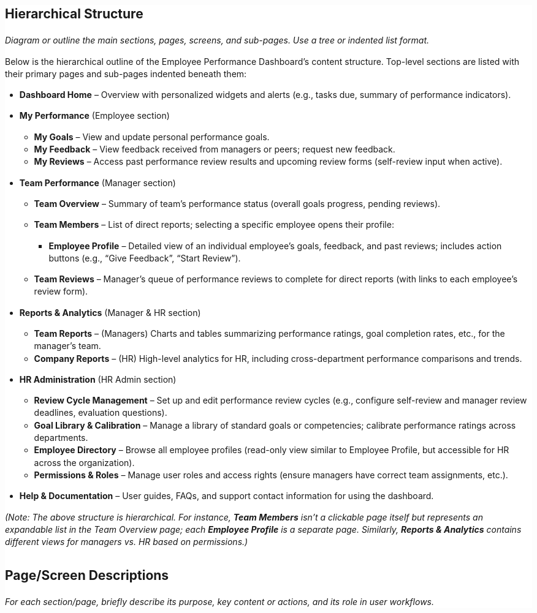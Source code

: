 ## Hierarchical Structure

*Diagram or outline the main sections, pages, screens, and sub-pages. Use a tree or indented list format.*

Below is the hierarchical outline of the Employee Performance Dashboard’s content structure. Top-level sections are listed with their primary pages and sub-pages indented beneath them:

* **Dashboard Home** – Overview with personalized widgets and alerts (e.g., tasks due, summary of performance indicators).
* **My Performance** (Employee section)

  * **My Goals** – View and update personal performance goals.
  * **My Feedback** – View feedback received from managers or peers; request new feedback.
  * **My Reviews** – Access past performance review results and upcoming review forms (self-review input when active).
* **Team Performance** (Manager section)

  * **Team Overview** – Summary of team’s performance status (overall goals progress, pending reviews).
  * **Team Members** – List of direct reports; selecting a specific employee opens their profile:

    * **Employee Profile** – Detailed view of an individual employee’s goals, feedback, and past reviews; includes action buttons (e.g., “Give Feedback”, “Start Review”).
  * **Team Reviews** – Manager’s queue of performance reviews to complete for direct reports (with links to each employee’s review form).
* **Reports & Analytics** (Manager & HR section)

  * **Team Reports** – (Managers) Charts and tables summarizing performance ratings, goal completion rates, etc., for the manager’s team.
  * **Company Reports** – (HR) High-level analytics for HR, including cross-department performance comparisons and trends.
* **HR Administration** (HR Admin section)

  * **Review Cycle Management** – Set up and edit performance review cycles (e.g., configure self-review and manager review deadlines, evaluation questions).
  * **Goal Library & Calibration** – Manage a library of standard goals or competencies; calibrate performance ratings across departments.
  * **Employee Directory** – Browse all employee profiles (read-only view similar to Employee Profile, but accessible for HR across the organization).
  * **Permissions & Roles** – Manage user roles and access rights (ensure managers have correct team assignments, etc.).
* **Help & Documentation** – User guides, FAQs, and support contact information for using the dashboard.

*(Note: The above structure is hierarchical. For instance, **Team Members** isn’t a clickable page itself but represents an expandable list in the Team Overview page; each **Employee Profile** is a separate page. Similarly, **Reports & Analytics** contains different views for managers vs. HR based on permissions.)*

## Page/Screen Descriptions

*For each section/page, briefly describe its purpose, key content or actions, and its role in user workflows.*
